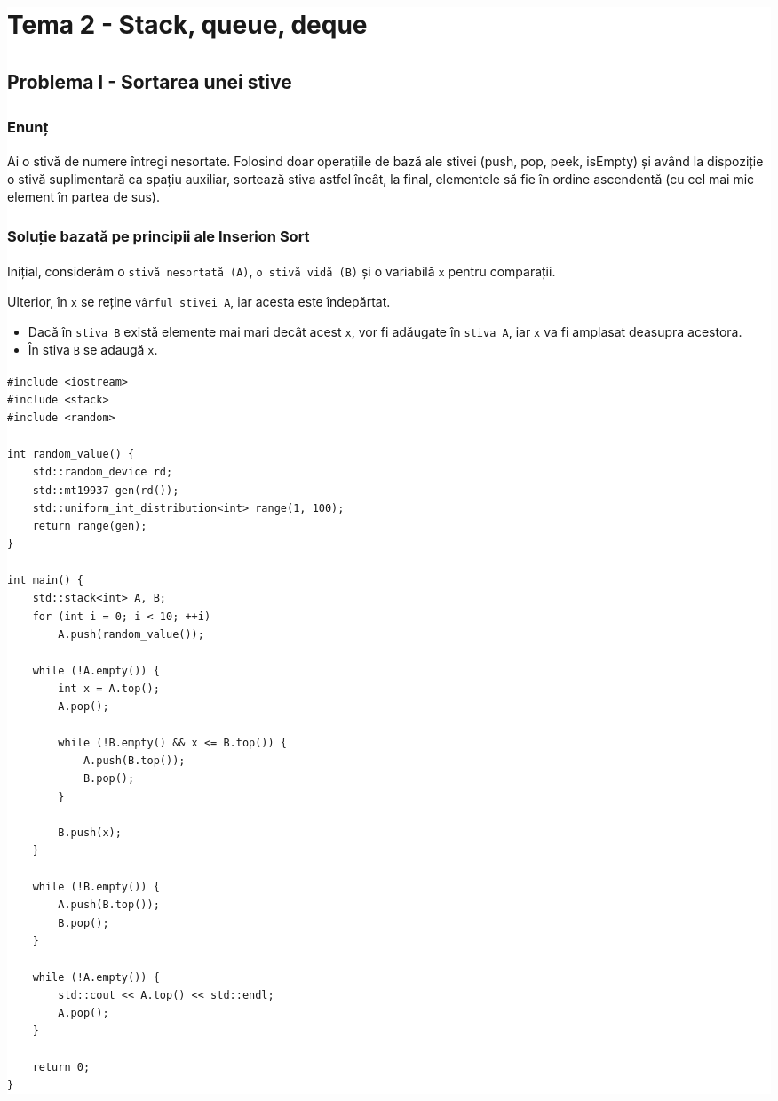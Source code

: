 # Tema 2 - Stack, queue, deque

## Problema I - Sortarea unei stive

### Enunț

Ai o stivă de numere întregi nesortate. Folosind doar operațiile de bază ale stivei (push, pop, peek, isEmpty) și având la dispoziție o stivă suplimentară ca spațiu auxiliar, sortează stiva astfel încât, la final, elementele să fie în ordine ascendentă (cu cel mai mic element în partea de sus).

### [Soluție bazată pe principii ale Inserion Sort](stacksort.cpp)

Inițial, considerăm o `stivă nesortată (A)`, `o stivă vidă (B)` și o variabilă `x` pentru comparații.

Ulterior, în `x` se reține `vârful stivei A`, iar acesta este îndepărtat. 
- Dacă în `stiva B` există elemente mai mari decât acest `x`, vor fi adăugate în `stiva A`, iar `x` va fi amplasat deasupra acestora.
- În stiva `B` se adaugă `x`.

```
#include <iostream>
#include <stack>
#include <random>

int random_value() {
	std::random_device rd;
	std::mt19937 gen(rd());
	std::uniform_int_distribution<int> range(1, 100);
	return range(gen);
}

int main() {
	std::stack<int> A, B;
	for (int i = 0; i < 10; ++i)
		A.push(random_value());

    while (!A.empty()) {
        int x = A.top();
        A.pop();

        while (!B.empty() && x <= B.top()) {
            A.push(B.top());
            B.pop();
        }

        B.push(x);
    }

    while (!B.empty()) {
        A.push(B.top());
        B.pop();
    }

    while (!A.empty()) {
        std::cout << A.top() << std::endl;
        A.pop();
    }

	return 0;
}

```